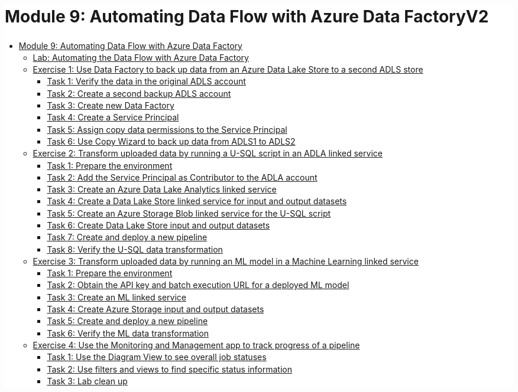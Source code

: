 # Module 9: Automating Data Flow with Azure Data FactoryV2
- [Module 9: Automating Data Flow with Azure Data Factory](#module-9-automating-data-flow-with-azure-data-factory)
    - [Lab: Automating the Data Flow with Azure Data Factory](#lab-automating-the-data-flow-with-azure-data-factory)
    - [Exercise 1: Use Data Factory to back up data from an Azure Data Lake Store to a second ADLS store](#exercise-1-use-data-factory-to-back-up-data-from-an-azure-data-lake-store-to-a-second-adls-store)
        - [Task 1: Verify the data in the original ADLS account](#task-1-verify-the-data-in-the-original-adls-account)
        - [Task 2: Create a second backup ADLS account](#task-2-create-a-second-backup-adls-account)
        - [Task 3: Create new Data Factory](#task-3-create-new-data-factory)
        - [Task 4: Create a Service Principal](#task-4-create-a-service-principal)
        - [Task 5: Assign copy data permissions to the Service Principal](#task-5-assign-copy-data-permissions-to-the-service-principal)
        - [Task 6: Use Copy Wizard to back up data from ADLS1 to ADLS2](#task-6-use-copy-wizard-to-back-up-data-from-adls1-to-adls2)
    - [Exercise 2: Transform uploaded data by running a U-SQL script in an ADLA linked service](#exercise-2-transform-uploaded-data-by-running-a-u-sql-script-in-an-adla-linked-service)
        - [Task 1: Prepare the environment](#task-1-prepare-the-environment)
        - [Task 2: Add the Service Principal as Contributor to the ADLA account](#task-2-add-the-service-principal-as-contributor-to-the-adla-account)
        - [Task 3: Create an Azure Data Lake Analytics linked service](#task-3-create-an-azure-data-lake-analytics-linked-service)
        - [Task 4: Create a Data Lake Store linked service for input and output datasets](#task-4-create-a-data-lake-store-linked-service-for-input-and-output-datasets)
        - [Task 5: Create an Azure Storage Blob linked service for the U-SQL script](#task-5-create-an-azure-storage-blob-linked-service-for-the-u-sql-script)
        - [Task 6: Create Data Lake Store input and output datasets](#task-6-create-data-lake-store-input-and-output-datasets)
        - [Task 7: Create and deploy a new pipeline](#task-7-create-and-deploy-a-new-pipeline)
        - [Task 8: Verify the U-SQL data transformation](#task-8-verify-the-u-sql-data-transformation)
    - [Exercise 3: Transform uploaded data by running an ML model in a Machine Learning linked service](#exercise-3-transform-uploaded-data-by-running-an-ml-model-in-a-machine-learning-linked-service)
        - [Task 1: Prepare the environment](#task-1-prepare-the-environment)
        - [Task 2: Obtain the API key and batch execution URL for a deployed ML model](#task-2-obtain-the-api-key-and-batch-execution-url-for-a-deployed-ml-model)
        - [Task 3: Create an ML linked service](#task-3-create-an-ml-linked-service)
        - [Task 4: Create Azure Storage input and output datasets](#task-4-create-azure-storage-input-and-output-datasets)
        - [Task 5: Create and deploy a new pipeline](#task-5-create-and-deploy-a-new-pipeline)
        - [Task 6: Verify the ML data transformation](#task-6-verify-the-ml-data-transformation)
    - [Exercise 4: Use the Monitoring and Management app to track progress of a pipeline](#exercise-4-use-the-monitoring-and-management-app-to-track-progress-of-a-pipeline)
        - [Task 1: Use the Diagram View to see overall job statuses](#task-1-use-the-diagram-view-to-see-overall-job-statuses)
        - [Task 2: Use filters and views to find specific status information](#task-2-use-filters-and-views-to-find-specific-status-information)
        - [Task 3: Lab clean up](#task-3-lab-clean-up)
  